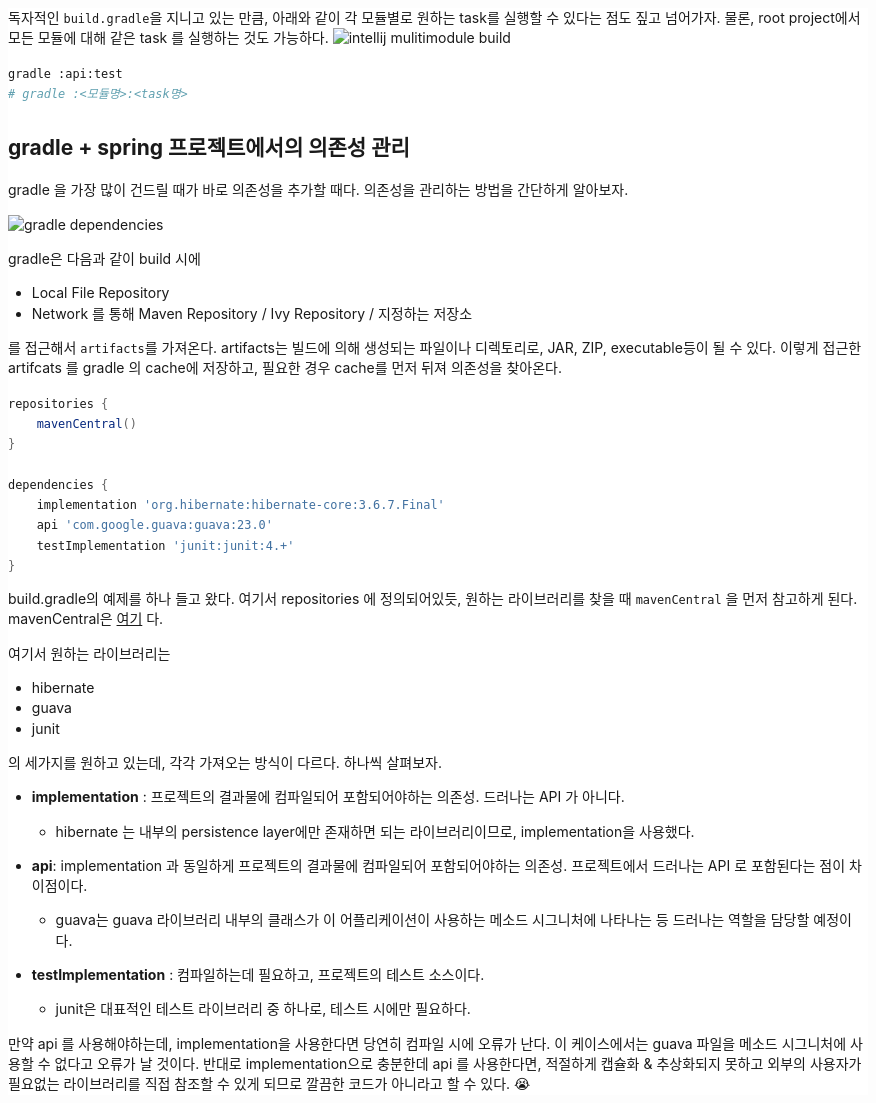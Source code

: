 독자적인 `build.gradle`을 지니고 있는 만큼, 아래와 같이 각 모듈별로 원하는 task를 실행할 수 있다는 점도 짚고 넘어가자. 물론, root project에서 모든 모듈에 대해 같은 task 를 실행하는 것도 가능하다.
![intellij mulitimodule build](./gradle.021.png)


```bash 
gradle :api:test
# gradle :<모듈명>:<task명>
```

## gradle + spring 프로젝트에서의 의존성 관리 

gradle 을 가장 많이 건드릴 때가 바로 의존성을 추가할 때다. 의존성을 관리하는 방법을 간단하게 알아보자. 

![gradle dependencies](./gradle.023.png)

gradle은 다음과 같이 build 시에 

- Local File Repository 
- Network 를 통해 Maven Repository / Ivy Repository / 지정하는 저장소 

를 접근해서 `artifacts`를 가져온다. artifacts는 빌드에 의해 생성되는 파일이나 디렉토리로, JAR, ZIP, executable등이 될 수 있다. 이렇게 접근한 artifcats 를 gradle 의 cache에 저장하고, 필요한 경우 cache를 먼저 뒤져 의존성을 찾아온다. 

```groovy
repositories {
    mavenCentral()
}

dependencies {
    implementation 'org.hibernate:hibernate-core:3.6.7.Final'
    api 'com.google.guava:guava:23.0'
    testImplementation 'junit:junit:4.+'
}
```
build.gradle의 예제를 하나 들고 왔다. 여기서 repositories 에 정의되어있듯, 원하는 라이브러리를 찾을 때 `mavenCentral` 을 먼저 참고하게 된다. mavenCentral은 [여기](https://mvnrepository.com/repos/central) 다. 

여기서 원하는 라이브러리는 

- hibernate 
- guava
- junit

의 세가지를 원하고 있는데, 각각 가져오는 방식이 다르다. 하나씩 살펴보자. 

- **implementation** : 프로젝트의 결과물에 컴파일되어 포함되어야하는 의존성. 드러나는 API 가 아니다. 
  - hibernate 는 내부의 persistence layer에만 존재하면 되는 라이브러리이므로, implementation을 사용했다. 

- **api**: implementation 과 동일하게 프로젝트의 결과물에 컴파일되어 포함되어야하는 의존성. 프로젝트에서 드러나는 API 로 포함된다는 점이 차이점이다. 
  - guava는 guava 라이브러리 내부의 클래스가 이 어플리케이션이 사용하는 메소드 시그니처에 나타나는 등 드러나는 역할을 담당할 예정이다. 

- **testImplementation** : 컴파일하는데 필요하고, 프로젝트의 테스트 소스이다. 
  - junit은 대표적인 테스트 라이브러리 중 하나로, 테스트 시에만 필요하다. 

만약 api 를 사용해야하는데, implementation을 사용한다면 당연히 컴파일 시에 오류가 난다. 이 케이스에서는 guava 파일을 메소드 시그니처에 사용할 수 없다고 오류가 날 것이다. 반대로 implementation으로 충분한데 api 를 사용한다면, 적절하게 캡슐화 & 추상화되지 못하고 외부의 사용자가 필요없는 라이브러리를 직접 참조할 수 있게 되므로 깔끔한 코드가 아니라고 할 수 있다. 😭
